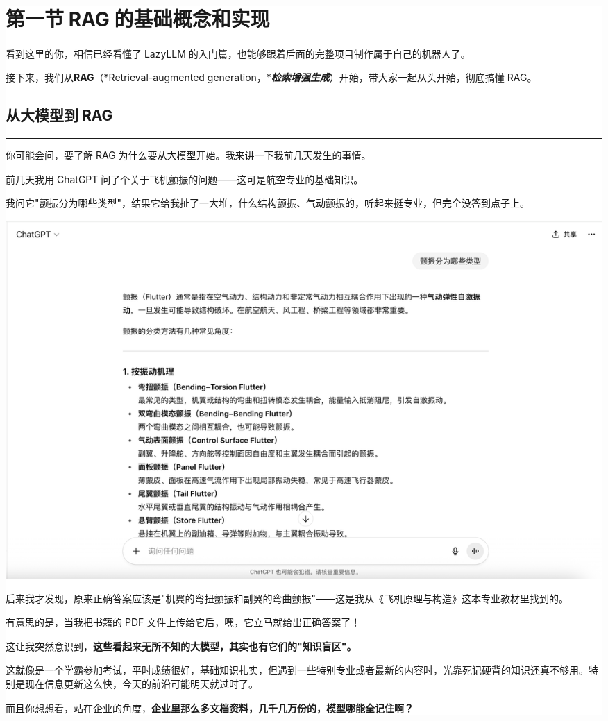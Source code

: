 # 第一节 RAG 的基础概念和实现

看到这里的你，相信已经看懂了 LazyLLM 的入门篇，也能够跟着后面的完整项目制作属于自己的机器人了。

接下来，我们从**RAG**（\*Retrieval-augmented generation，\***_检索增强生成_**）开始，带大家一起从头开始，彻底搞懂 RAG。

## 从大模型到 RAG

---

你可能会问，要了解 RAG 为什么要从大模型开始。我来讲一下我前几天发生的事情。

前几天我用 ChatGPT 问了个关于飞机颤振的问题——这可是航空专业的基础知识。

我问它"颤振分为哪些类型"，结果它给我扯了一大堆，什么结构颤振、气动颤振的，听起来挺专业，但完全没答到点子上。

![image](../assets/image-20250904155745-u3vre82.png "颤振分为哪些类型")

后来我才发现，原来正确答案应该是"机翼的弯扭颤振和副翼的弯曲颤振"——这是我从《飞机原理与构造》这本专业教材里找到的。

有意思的是，当我把书籍的 PDF 文件上传给它后，嘿，它立马就给出正确答案了！

这让我突然意识到，**这些看起来无所不知的大模型，其实也有它们的"知识盲区"。**

这就像是一个学霸参加考试，平时成绩很好，基础知识扎实，但遇到一些特别专业或者最新的内容时，光靠死记硬背的知识还真不够用。特别是现在信息更新这么快，今天的前沿可能明天就过时了。

而且你想想看，站在企业的角度，**企业里那么多文档资料，几千几万份的，模型哪能全记住啊？**
